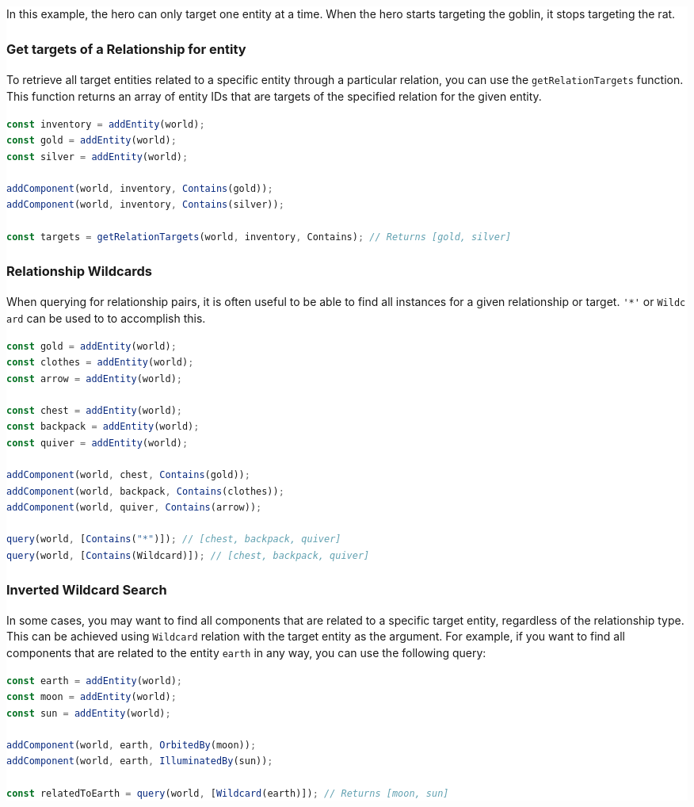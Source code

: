In this example, the hero can only target one entity at a time. When the hero starts targeting the goblin, it stops targeting the rat.

### Get targets of a Relationship for entity

To retrieve all target entities related to a specific entity through a particular relation, you can use the `getRelationTargets` function. This function returns an array of entity IDs that are targets of the specified relation for the given entity.

```ts
const inventory = addEntity(world);
const gold = addEntity(world);
const silver = addEntity(world);

addComponent(world, inventory, Contains(gold));
addComponent(world, inventory, Contains(silver));

const targets = getRelationTargets(world, inventory, Contains); // Returns [gold, silver]
```

### Relationship Wildcards

When querying for relationship pairs, it is often useful to be able to find all instances for a given relationship or target. `'*'` or `Wildcard` can be used to to accomplish this.

```ts
const gold = addEntity(world);
const clothes = addEntity(world);
const arrow = addEntity(world);

const chest = addEntity(world);
const backpack = addEntity(world);
const quiver = addEntity(world);

addComponent(world, chest, Contains(gold));
addComponent(world, backpack, Contains(clothes));
addComponent(world, quiver, Contains(arrow));

query(world, [Contains("*")]); // [chest, backpack, quiver]
query(world, [Contains(Wildcard)]); // [chest, backpack, quiver]
```

### Inverted Wildcard Search

In some cases, you may want to find all components that are related to a specific target entity, regardless of the relationship type. This can be achieved using `Wildcard` relation with the target entity as the argument. For example, if you want to find all components that are related to the entity `earth` in any way, you can use the following query:

```ts
const earth = addEntity(world);
const moon = addEntity(world);
const sun = addEntity(world);

addComponent(world, earth, OrbitedBy(moon));
addComponent(world, earth, IlluminatedBy(sun));

const relatedToEarth = query(world, [Wildcard(earth)]); // Returns [moon, sun]
```
